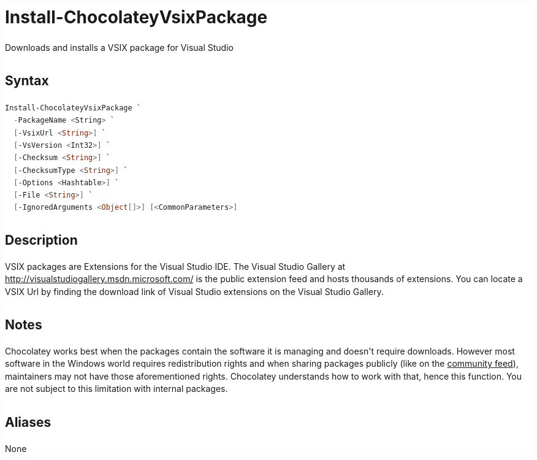 ﻿---
Order: 300
xref: install-chocolateyvsixpackage
Title: Install-ChocolateyVsixPackage
Description: Information on Install-ChocolateyVsixPackage function
RedirectFrom: docs/helpers-install-chocolatey-vsix-package
---

# Install-ChocolateyVsixPackage



Downloads and installs a VSIX package for Visual Studio

## Syntax

~~~powershell
Install-ChocolateyVsixPackage `
  -PackageName <String> `
  [-VsixUrl <String>] `
  [-VsVersion <Int32>] `
  [-Checksum <String>] `
  [-ChecksumType <String>] `
  [-Options <Hashtable>] `
  [-File <String>] `
  [-IgnoredArguments <Object[]>] [<CommonParameters>]
~~~

## Description

VSIX packages are Extensions for the Visual Studio IDE. The Visual
Studio Gallery at  http://visualstudiogallery.msdn.microsoft.com/ is the
public extension feed and hosts thousands of extensions. You can locate
a VSIX Url by finding the download link of Visual Studio extensions on
the Visual Studio Gallery.

## Notes

Chocolatey works best when the packages contain the software it is
managing and doesn't require downloads. However most software in the
Windows world requires redistribution rights and when sharing packages
publicly (like on the [community feed](https://chocolatey.org/packages)), maintainers may not have those
aforementioned rights. Chocolatey understands how to work with that,
hence this function. You are not subject to this limitation with
internal packages.

## Aliases

None

